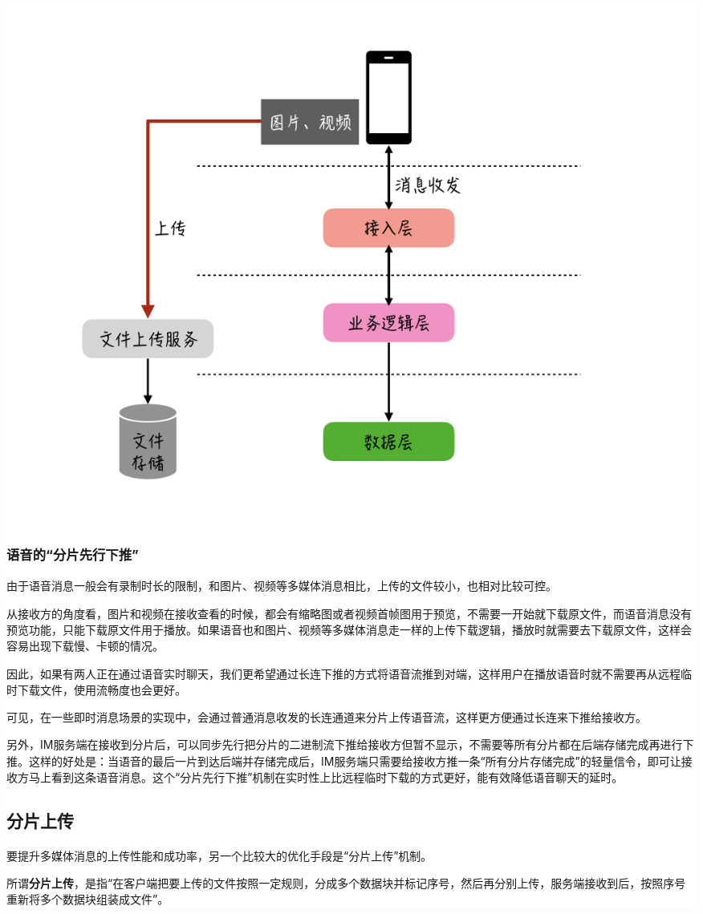 <img src="assets/f4baa189b575ffda32952caaf569aa1f.png" alt="" /></p>

<h3 id="语音的-分片先行下推">语音的“分片先行下推”</h3>

<p>由于语音消息一般会有录制时长的限制，和图片、视频等多媒体消息相比，上传的文件较小，也相对比较可控。</p>

<p>从接收方的角度看，图片和视频在接收查看的时候，都会有缩略图或者视频首帧图用于预览，不需要一开始就下载原文件，而语音消息没有预览功能，只能下载原文件用于播放。如果语音也和图片、视频等多媒体消息走一样的上传下载逻辑，播放时就需要去下载原文件，这样会容易出现下载慢、卡顿的情况。</p>

<p>因此，如果有两人正在通过语音实时聊天，我们更希望通过长连下推的方式将语音流推到对端，这样用户在播放语音时就不需要再从远程临时下载文件，使用流畅度也会更好。</p>

<p>可见，在一些即时消息场景的实现中，会通过普通消息收发的长连通道来分片上传语音流，这样更方便通过长连来下推给接收方。</p>

<p>另外，IM服务端在接收到分片后，可以同步先行把分片的二进制流下推给接收方但暂不显示，不需要等所有分片都在后端存储完成再进行下推。这样的好处是：当语音的最后一片到达后端并存储完成后，IM服务端只需要给接收方推一条“所有分片存储完成”的轻量信令，即可让接收方马上看到这条语音消息。这个“分片先行下推”机制在实时性上比远程临时下载的方式更好，能有效降低语音聊天的延时。</p>

<h2 id="分片上传">分片上传</h2>

<p>要提升多媒体消息的上传性能和成功率，另一个比较大的优化手段是“分片上传”机制。</p>

<p>所谓<strong>分片上传</strong>，是指“在客户端把要上传的文件按照一定规则，分成多个数据块并标记序号，然后再分别上传，服务端接收到后，按照序号重新将多个数据块组装成文件”。</p>
